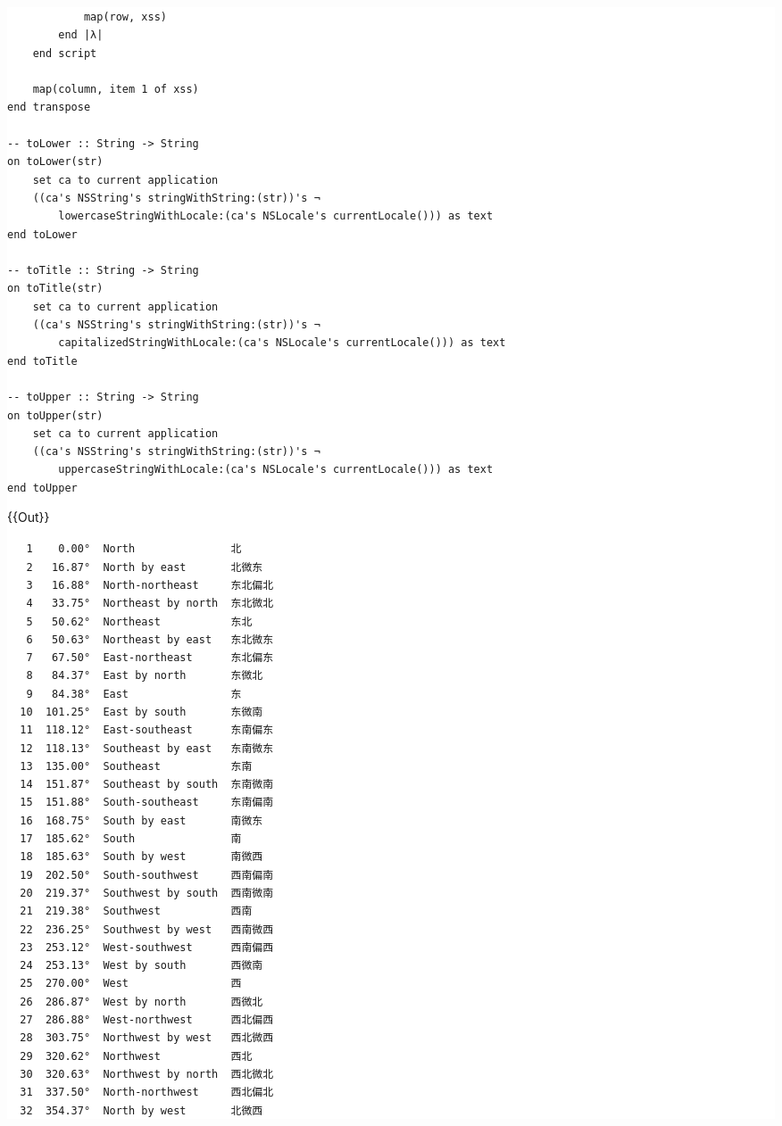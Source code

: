 ```AppleScript
            map(row, xss)
        end |λ|
    end script
    
    map(column, item 1 of xss)
end transpose

-- toLower :: String -> String
on toLower(str)
    set ca to current application
    ((ca's NSString's stringWithString:(str))'s ¬
        lowercaseStringWithLocale:(ca's NSLocale's currentLocale())) as text
end toLower

-- toTitle :: String -> String
on toTitle(str)
    set ca to current application
    ((ca's NSString's stringWithString:(str))'s ¬
        capitalizedStringWithLocale:(ca's NSLocale's currentLocale())) as text
end toTitle

-- toUpper :: String -> String
on toUpper(str)
    set ca to current application
    ((ca's NSString's stringWithString:(str))'s ¬
        uppercaseStringWithLocale:(ca's NSLocale's currentLocale())) as text
end toUpper
```

{{Out}}

```txt
   1    0.00°  North               北     
   2   16.87°  North by east       北微东   
   3   16.88°  North-northeast     东北偏北  
   4   33.75°  Northeast by north  东北微北  
   5   50.62°  Northeast           东北    
   6   50.63°  Northeast by east   东北微东  
   7   67.50°  East-northeast      东北偏东  
   8   84.37°  East by north       东微北   
   9   84.38°  East                东     
  10  101.25°  East by south       东微南   
  11  118.12°  East-southeast      东南偏东  
  12  118.13°  Southeast by east   东南微东  
  13  135.00°  Southeast           东南    
  14  151.87°  Southeast by south  东南微南  
  15  151.88°  South-southeast     东南偏南  
  16  168.75°  South by east       南微东   
  17  185.62°  South               南     
  18  185.63°  South by west       南微西   
  19  202.50°  South-southwest     西南偏南  
  20  219.37°  Southwest by south  西南微南  
  21  219.38°  Southwest           西南    
  22  236.25°  Southwest by west   西南微西  
  23  253.12°  West-southwest      西南偏西  
  24  253.13°  West by south       西微南   
  25  270.00°  West                西     
  26  286.87°  West by north       西微北   
  27  286.88°  West-northwest      西北偏西  
  28  303.75°  Northwest by west   西北微西  
  29  320.62°  Northwest           西北    
  30  320.63°  Northwest by north  西北微北  
  31  337.50°  North-northwest     西北偏北  
  32  354.37°  North by west       北微西   
```